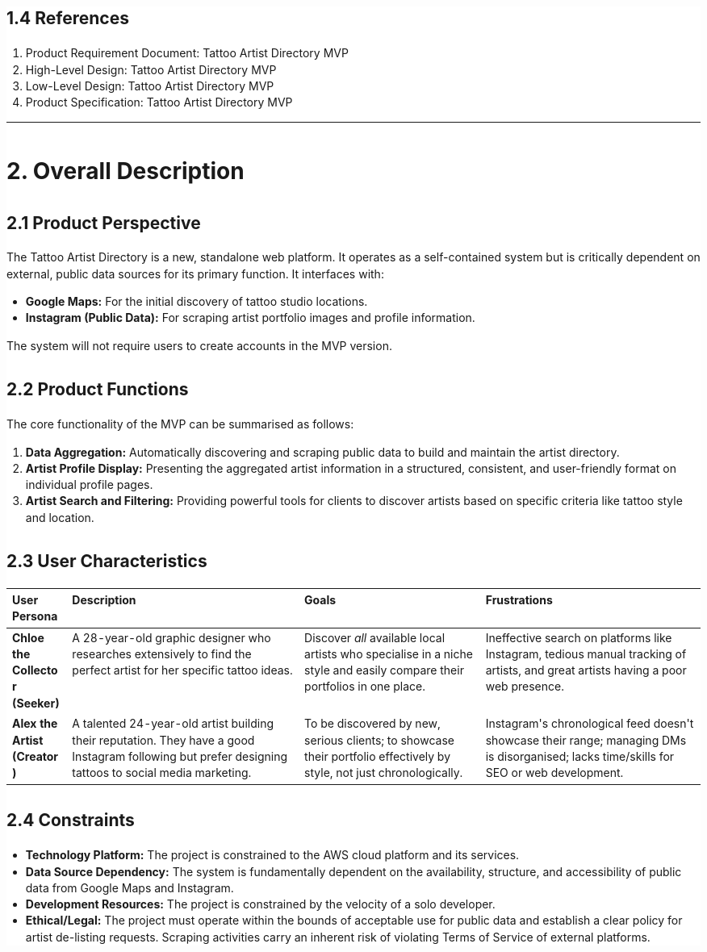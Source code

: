 ## 

## **1.4 References**

1. Product Requirement Document: Tattoo Artist Directory MVP  
2. High-Level Design: Tattoo Artist Directory MVP  
3. Low-Level Design: Tattoo Artist Directory MVP  
4. Product Specification: Tattoo Artist Directory MVP

---

# **2\. Overall Description**

## **2.1 Product Perspective**

The Tattoo Artist Directory is a new, standalone web platform. It operates as a self-contained system but is critically dependent on external, public data sources for its primary function. It interfaces with:

* **Google Maps:** For the initial discovery of tattoo studio locations.  
* **Instagram (Public Data):** For scraping artist portfolio images and profile information.

The system will not require users to create accounts in the MVP version.

## **2.2 Product Functions**

The core functionality of the MVP can be summarised as follows:

1. **Data Aggregation:** Automatically discovering and scraping public data to build and maintain the artist directory.  
2. **Artist Profile Display:** Presenting the aggregated artist information in a structured, consistent, and user-friendly format on individual profile pages.  
3. **Artist Search and Filtering:** Providing powerful tools for clients to discover artists based on specific criteria like tattoo style and location.

## **2.3 User Characteristics**

| User Persona | Description | Goals | Frustrations |
| :---- | :---- | :---- | :---- |
| **Chloe the Collector (Seeker)** | A 28-year-old graphic designer who researches extensively to find the perfect artist for her specific tattoo ideas. | Discover *all* available local artists who specialise in a niche style and easily compare their portfolios in one place. | Ineffective search on platforms like Instagram, tedious manual tracking of artists, and great artists having a poor web presence. |
| **Alex the Artist (Creator)** | A talented 24-year-old artist building their reputation. They have a good Instagram following but prefer designing tattoos to social media marketing.  | To be discovered by new, serious clients; to showcase their portfolio effectively by style, not just chronologically. | Instagram's chronological feed doesn't showcase their range; managing DMs is disorganised; lacks time/skills for SEO or web development. |

### 

## **2.4 Constraints**

* **Technology Platform:** The project is constrained to the AWS cloud platform and its services.  
* **Data Source Dependency:** The system is fundamentally dependent on the availability, structure, and accessibility of public data from Google Maps and Instagram.  
* **Development Resources:** The project is constrained by the velocity of a solo developer.  
* **Ethical/Legal:** The project must operate within the bounds of acceptable use for public data and establish a clear policy for artist de-listing requests. Scraping activities carry an inherent risk of violating Terms of Service of external platforms.
